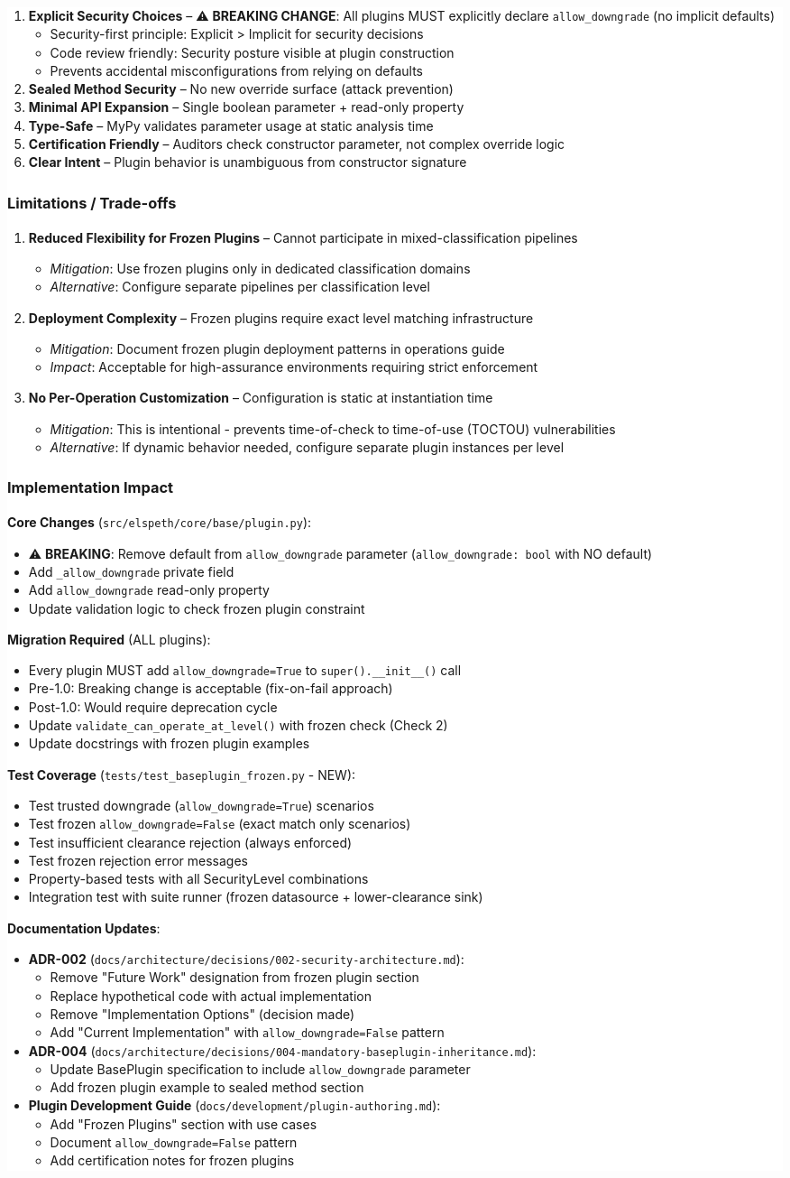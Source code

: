 1. **Explicit Security Choices** – ⚠️ **BREAKING CHANGE**: All plugins MUST explicitly declare `allow_downgrade` (no implicit defaults)
   - Security-first principle: Explicit > Implicit for security decisions
   - Code review friendly: Security posture visible at plugin construction
   - Prevents accidental misconfigurations from relying on defaults
2. **Sealed Method Security** – No new override surface (attack prevention)
3. **Minimal API Expansion** – Single boolean parameter + read-only property
4. **Type-Safe** – MyPy validates parameter usage at static analysis time
5. **Certification Friendly** – Auditors check constructor parameter, not complex override logic
6. **Clear Intent** – Plugin behavior is unambiguous from constructor signature

### Limitations / Trade-offs

1. **Reduced Flexibility for Frozen Plugins** – Cannot participate in mixed-classification pipelines
   - *Mitigation*: Use frozen plugins only in dedicated classification domains
   - *Alternative*: Configure separate pipelines per classification level

2. **Deployment Complexity** – Frozen plugins require exact level matching infrastructure
   - *Mitigation*: Document frozen plugin deployment patterns in operations guide
   - *Impact*: Acceptable for high-assurance environments requiring strict enforcement

3. **No Per-Operation Customization** – Configuration is static at instantiation time
   - *Mitigation*: This is intentional - prevents time-of-check to time-of-use (TOCTOU) vulnerabilities
   - *Alternative*: If dynamic behavior needed, configure separate plugin instances per level

### Implementation Impact

**Core Changes** (`src/elspeth/core/base/plugin.py`):
- ⚠️ **BREAKING**: Remove default from `allow_downgrade` parameter (`allow_downgrade: bool` with NO default)
- Add `_allow_downgrade` private field
- Add `allow_downgrade` read-only property
- Update validation logic to check frozen plugin constraint

**Migration Required** (ALL plugins):
- Every plugin MUST add `allow_downgrade=True` to `super().__init__()` call
- Pre-1.0: Breaking change is acceptable (fix-on-fail approach)
- Post-1.0: Would require deprecation cycle
- Update `validate_can_operate_at_level()` with frozen check (Check 2)
- Update docstrings with frozen plugin examples

**Test Coverage** (`tests/test_baseplugin_frozen.py` - NEW):
- Test trusted downgrade (`allow_downgrade=True`) scenarios
- Test frozen `allow_downgrade=False` (exact match only scenarios)
- Test insufficient clearance rejection (always enforced)
- Test frozen rejection error messages
- Property-based tests with all SecurityLevel combinations
- Integration test with suite runner (frozen datasource + lower-clearance sink)

**Documentation Updates**:
- **ADR-002** (`docs/architecture/decisions/002-security-architecture.md`):
  - Remove "Future Work" designation from frozen plugin section
  - Replace hypothetical code with actual implementation
  - Remove "Implementation Options" (decision made)
  - Add "Current Implementation" with `allow_downgrade=False` pattern
- **ADR-004** (`docs/architecture/decisions/004-mandatory-baseplugin-inheritance.md`):
  - Update BasePlugin specification to include `allow_downgrade` parameter
  - Add frozen plugin example to sealed method section
- **Plugin Development Guide** (`docs/development/plugin-authoring.md`):
  - Add "Frozen Plugins" section with use cases
  - Document `allow_downgrade=False` pattern
  - Add certification notes for frozen plugins
